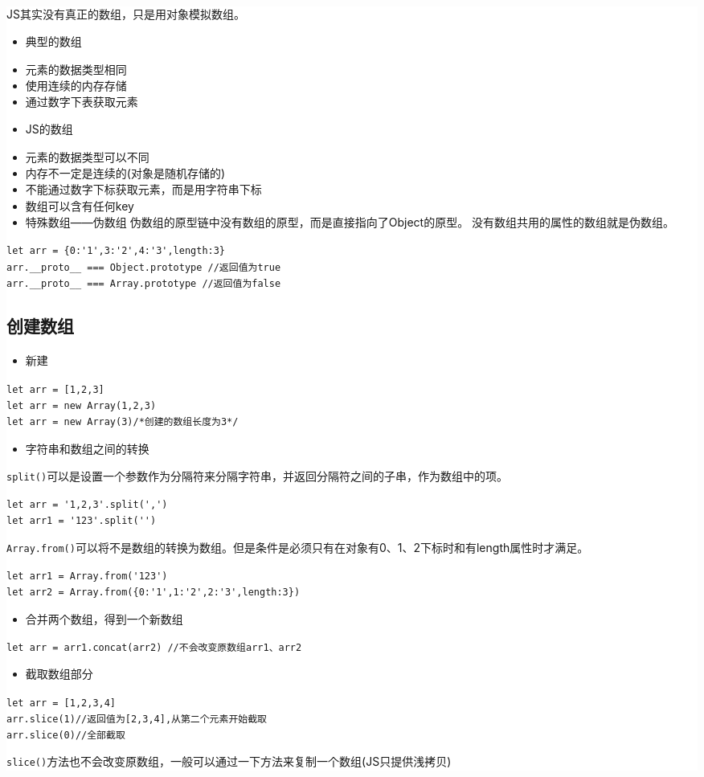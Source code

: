 

JS其实没有真正的数组，只是用对象模拟数组。

* 典型的数组
+ 元素的数据类型相同
+ 使用连续的内存存储
+ 通过数字下表获取元素
* JS的数组
+ 元素的数据类型可以不同
+ 内存不一定是连续的(对象是随机存储的)
+ 不能通过数字下标获取元素，而是用字符串下标
+ 数组可以含有任何key
+ 特殊数组——伪数组
伪数组的原型链中没有数组的原型，而是直接指向了Object的原型。
没有数组共用的属性的数组就是伪数组。

```
let arr = {0:'1',3:'2',4:'3',length:3}
arr.__proto__ === Object.prototype //返回值为true
arr.__proto__ === Array.prototype //返回值为false
```

## 创建数组

* 新建

```
let arr = [1,2,3]
let arr = new Array(1,2,3)
let arr = new Array(3)/*创建的数组长度为3*/
```
* 字符串和数组之间的转换

`split()`可以是设置一个参数作为分隔符来分隔字符串，并返回分隔符之间的子串，作为数组中的项。

```
let arr = '1,2,3'.split(',')
let arr1 = '123'.split('')
```

`Array.from()`可以将不是数组的转换为数组。但是条件是必须只有在对象有0、1、2下标时和有length属性时才满足。

```
let arr1 = Array.from('123')
let arr2 = Array.from({0:'1',1:'2',2:'3',length:3})
```

* 合并两个数组，得到一个新数组

```
let arr = arr1.concat(arr2) //不会改变原数组arr1、arr2
```
* 截取数组部分

```
let arr = [1,2,3,4]
arr.slice(1)//返回值为[2,3,4],从第二个元素开始截取
arr.slice(0)//全部截取
```
`slice()`方法也不会改变原数组，一般可以通过一下方法来复制一个数组(JS只提供浅拷贝)
